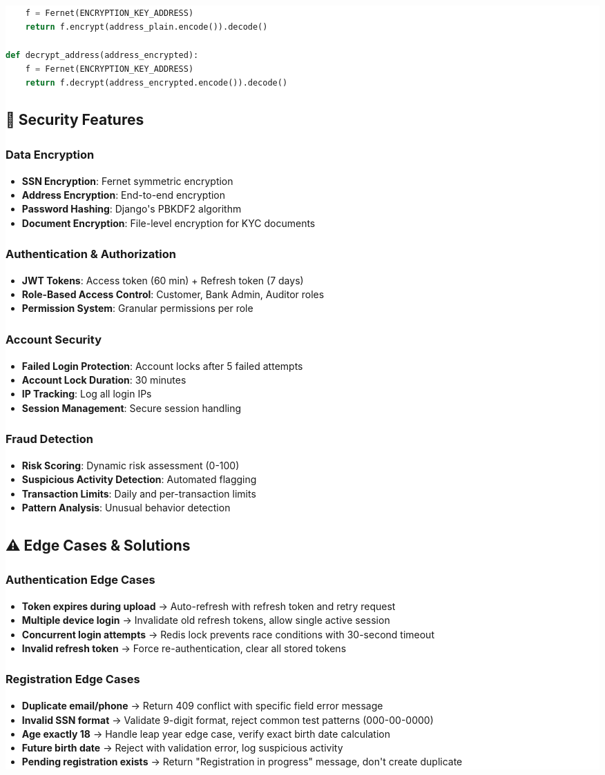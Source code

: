 ```python
    f = Fernet(ENCRYPTION_KEY_ADDRESS)
    return f.encrypt(address_plain.encode()).decode()

def decrypt_address(address_encrypted):
    f = Fernet(ENCRYPTION_KEY_ADDRESS)
    return f.decrypt(address_encrypted.encode()).decode()
```

## 🔐 Security Features

### Data Encryption
- **SSN Encryption**: Fernet symmetric encryption
- **Address Encryption**: End-to-end encryption
- **Password Hashing**: Django's PBKDF2 algorithm
- **Document Encryption**: File-level encryption for KYC documents

### Authentication & Authorization
- **JWT Tokens**: Access token (60 min) + Refresh token (7 days)
- **Role-Based Access Control**: Customer, Bank Admin, Auditor roles
- **Permission System**: Granular permissions per role

### Account Security
- **Failed Login Protection**: Account locks after 5 failed attempts
- **Account Lock Duration**: 30 minutes
- **IP Tracking**: Log all login IPs
- **Session Management**: Secure session handling

### Fraud Detection
- **Risk Scoring**: Dynamic risk assessment (0-100)
- **Suspicious Activity Detection**: Automated flagging
- **Transaction Limits**: Daily and per-transaction limits
- **Pattern Analysis**: Unusual behavior detection

## ⚠️ Edge Cases & Solutions

### Authentication Edge Cases
- **Token expires during upload** → Auto-refresh with refresh token and retry request
- **Multiple device login** → Invalidate old refresh tokens, allow single active session
- **Concurrent login attempts** → Redis lock prevents race conditions with 30-second timeout
- **Invalid refresh token** → Force re-authentication, clear all stored tokens

### Registration Edge Cases
- **Duplicate email/phone** → Return 409 conflict with specific field error message
- **Invalid SSN format** → Validate 9-digit format, reject common test patterns (000-00-0000)
- **Age exactly 18** → Handle leap year edge case, verify exact birth date calculation
- **Future birth date** → Reject with validation error, log suspicious activity
- **Pending registration exists** → Return "Registration in progress" message, don't create duplicate
